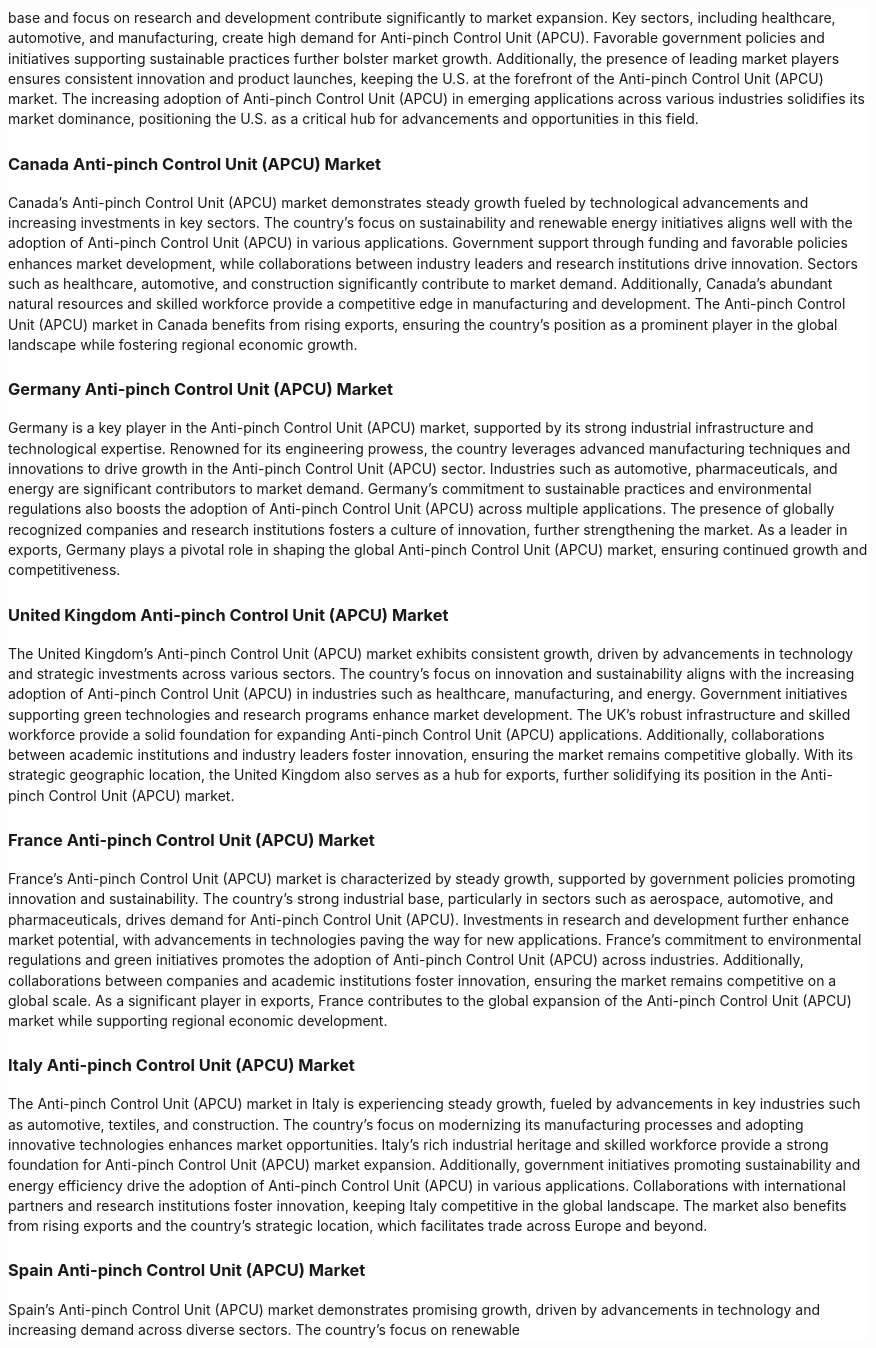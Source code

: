 base and focus on research and development contribute significantly to market expansion. Key sectors, including healthcare, automotive, and manufacturing, create high demand for Anti-pinch Control Unit (APCU). Favorable government policies and initiatives supporting sustainable practices further bolster market growth. Additionally, the presence of leading market players ensures consistent innovation and product launches, keeping the U.S. at the forefront of the Anti-pinch Control Unit (APCU) market. The increasing adoption of Anti-pinch Control Unit (APCU) in emerging applications across various industries solidifies its market dominance, positioning the U.S. as a critical hub for advancements and opportunities in this field.</p><h3>Canada Anti-pinch Control Unit (APCU) Market</h3><p>Canada&rsquo;s Anti-pinch Control Unit (APCU) market demonstrates steady growth fueled by technological advancements and increasing investments in key sectors. The country&rsquo;s focus on sustainability and renewable energy initiatives aligns well with the adoption of Anti-pinch Control Unit (APCU) in various applications. Government support through funding and favorable policies enhances market development, while collaborations between industry leaders and research institutions drive innovation. Sectors such as healthcare, automotive, and construction significantly contribute to market demand. Additionally, Canada&rsquo;s abundant natural resources and skilled workforce provide a competitive edge in manufacturing and development. The Anti-pinch Control Unit (APCU) market in Canada benefits from rising exports, ensuring the country&rsquo;s position as a prominent player in the global landscape while fostering regional economic growth.</p><h3>Germany Anti-pinch Control Unit (APCU) Market</h3><p>Germany is a key player in the Anti-pinch Control Unit (APCU) market, supported by its strong industrial infrastructure and technological expertise. Renowned for its engineering prowess, the country leverages advanced manufacturing techniques and innovations to drive growth in the Anti-pinch Control Unit (APCU) sector. Industries such as automotive, pharmaceuticals, and energy are significant contributors to market demand. Germany&rsquo;s commitment to sustainable practices and environmental regulations also boosts the adoption of Anti-pinch Control Unit (APCU) across multiple applications. The presence of globally recognized companies and research institutions fosters a culture of innovation, further strengthening the market. As a leader in exports, Germany plays a pivotal role in shaping the global Anti-pinch Control Unit (APCU) market, ensuring continued growth and competitiveness.</p><h3>United Kingdom Anti-pinch Control Unit (APCU) Market</h3><p>The United Kingdom&rsquo;s Anti-pinch Control Unit (APCU) market exhibits consistent growth, driven by advancements in technology and strategic investments across various sectors. The country&rsquo;s focus on innovation and sustainability aligns with the increasing adoption of Anti-pinch Control Unit (APCU) in industries such as healthcare, manufacturing, and energy. Government initiatives supporting green technologies and research programs enhance market development. The UK&rsquo;s robust infrastructure and skilled workforce provide a solid foundation for expanding Anti-pinch Control Unit (APCU) applications. Additionally, collaborations between academic institutions and industry leaders foster innovation, ensuring the market remains competitive globally. With its strategic geographic location, the United Kingdom also serves as a hub for exports, further solidifying its position in the Anti-pinch Control Unit (APCU) market.</p><h3>France Anti-pinch Control Unit (APCU) Market</h3><p>France&rsquo;s Anti-pinch Control Unit (APCU) market is characterized by steady growth, supported by government policies promoting innovation and sustainability. The country&rsquo;s strong industrial base, particularly in sectors such as aerospace, automotive, and pharmaceuticals, drives demand for Anti-pinch Control Unit (APCU). Investments in research and development further enhance market potential, with advancements in technologies paving the way for new applications. France&rsquo;s commitment to environmental regulations and green initiatives promotes the adoption of Anti-pinch Control Unit (APCU) across industries. Additionally, collaborations between companies and academic institutions foster innovation, ensuring the market remains competitive on a global scale. As a significant player in exports, France contributes to the global expansion of the Anti-pinch Control Unit (APCU) market while supporting regional economic development.</p><h3>Italy Anti-pinch Control Unit (APCU) Market</h3><p>The Anti-pinch Control Unit (APCU) market in Italy is experiencing steady growth, fueled by advancements in key industries such as automotive, textiles, and construction. The country&rsquo;s focus on modernizing its manufacturing processes and adopting innovative technologies enhances market opportunities. Italy&rsquo;s rich industrial heritage and skilled workforce provide a strong foundation for Anti-pinch Control Unit (APCU) market expansion. Additionally, government initiatives promoting sustainability and energy efficiency drive the adoption of Anti-pinch Control Unit (APCU) in various applications. Collaborations with international partners and research institutions foster innovation, keeping Italy competitive in the global landscape. The market also benefits from rising exports and the country&rsquo;s strategic location, which facilitates trade across Europe and beyond.</p><h3>Spain Anti-pinch Control Unit (APCU) Market</h3><p>Spain&rsquo;s Anti-pinch Control Unit (APCU) market demonstrates promising growth, driven by advancements in technology and increasing demand across diverse sectors. The country&rsquo;s focus on renewable